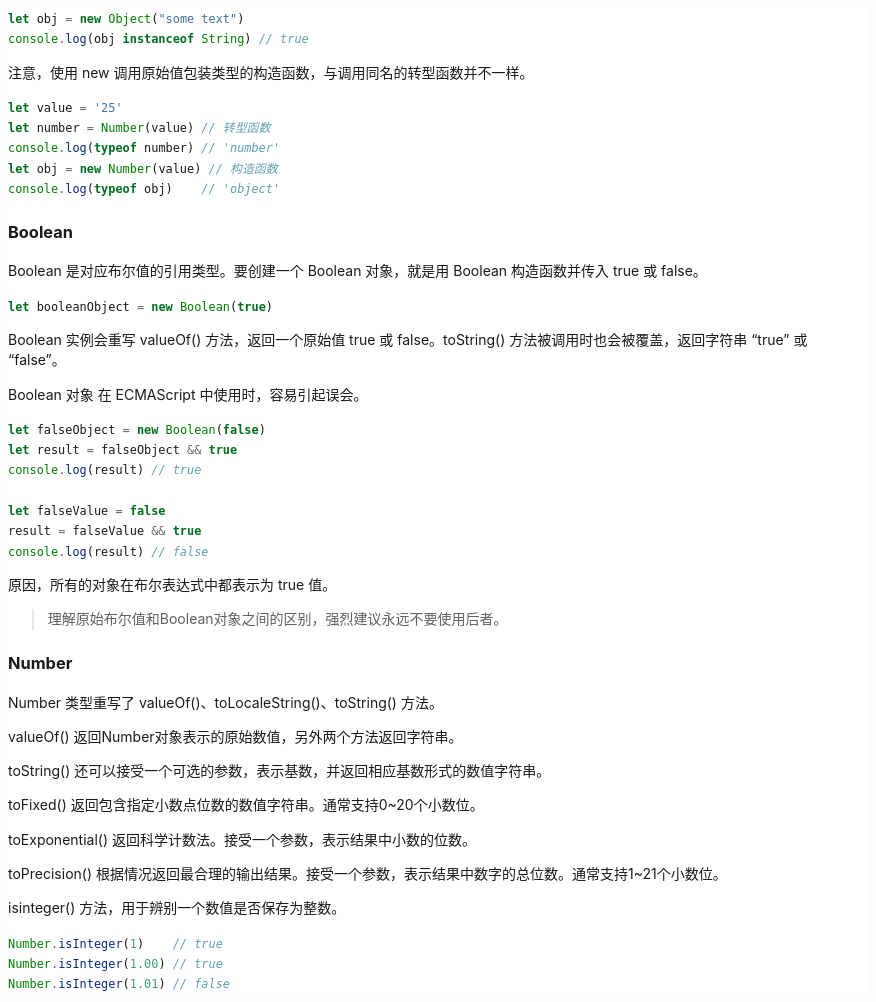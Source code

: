 ```javascript
let obj = new Object("some text")
console.log(obj instanceof String) // true
```

注意，使用 new 调用原始值包装类型的构造函数，与调用同名的转型函数并不一样。

```javascript
let value = '25'
let number = Number(value) // 转型函数
console.log(typeof number) // 'number'
let obj = new Number(value) // 构造函数
console.log(typeof obj)    // 'object'
```

### Boolean

Boolean 是对应布尔值的引用类型。要创建一个  Boolean 对象，就是用 Boolean 构造函数并传入 true 或 false。
```javascript
let booleanObject = new Boolean(true)
```

Boolean 实例会重写 valueOf() 方法，返回一个原始值 true 或 false。toString() 方法被调用时也会被覆盖，返回字符串 “true” 或 “false”。

Boolean 对象 在 ECMAScript 中使用时，容易引起误会。

```javascript
let falseObject = new Boolean(false)
let result = falseObject && true
console.log(result) // true

let falseValue = false
result = falseValue && true
console.log(result) // false
```
原因，所有的对象在布尔表达式中都表示为 true 值。

> 理解原始布尔值和Boolean对象之间的区别，强烈建议永远不要使用后者。

### Number

Number 类型重写了 valueOf()、toLocaleString()、toString() 方法。

valueOf() 返回Number对象表示的原始数值，另外两个方法返回字符串。

toString() 还可以接受一个可选的参数，表示基数，并返回相应基数形式的数值字符串。

toFixed() 返回包含指定小数点位数的数值字符串。通常支持0~20个小数位。

toExponential() 返回科学计数法。接受一个参数，表示结果中小数的位数。

toPrecision() 根据情况返回最合理的输出结果。接受一个参数，表示结果中数字的总位数。通常支持1~21个小数位。

isinteger() 方法，用于辨别一个数值是否保存为整数。

```javascript
Number.isInteger(1)    // true
Number.isInteger(1.00) // true
Number.isInteger(1.01) // false
```
